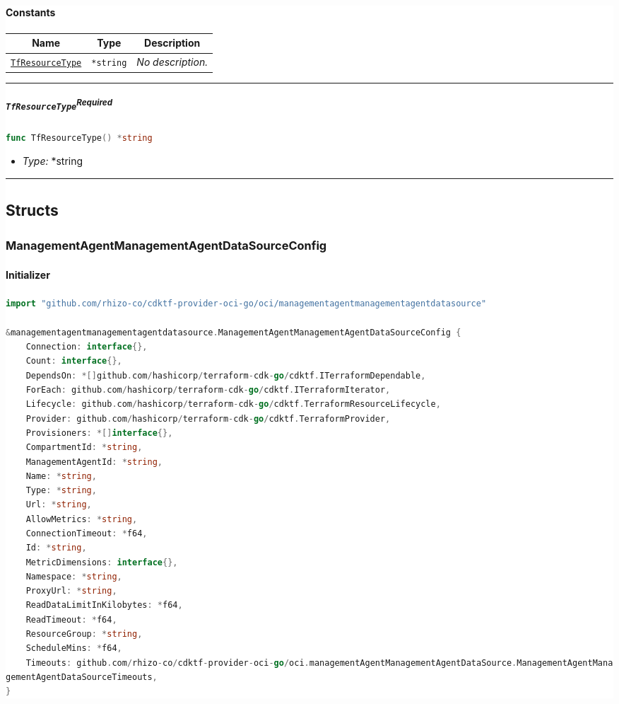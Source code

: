 #### Constants <a name="Constants" id="Constants"></a>

| **Name** | **Type** | **Description** |
| --- | --- | --- |
| <code><a href="#rhizo-co-terraform-provider-oci.managementAgentManagementAgentDataSource.ManagementAgentManagementAgentDataSource.property.tfResourceType">TfResourceType</a></code> | <code>*string</code> | *No description.* |

---

##### `TfResourceType`<sup>Required</sup> <a name="TfResourceType" id="rhizo-co-terraform-provider-oci.managementAgentManagementAgentDataSource.ManagementAgentManagementAgentDataSource.property.tfResourceType"></a>

```go
func TfResourceType() *string
```

- *Type:* *string

---

## Structs <a name="Structs" id="Structs"></a>

### ManagementAgentManagementAgentDataSourceConfig <a name="ManagementAgentManagementAgentDataSourceConfig" id="rhizo-co-terraform-provider-oci.managementAgentManagementAgentDataSource.ManagementAgentManagementAgentDataSourceConfig"></a>

#### Initializer <a name="Initializer" id="rhizo-co-terraform-provider-oci.managementAgentManagementAgentDataSource.ManagementAgentManagementAgentDataSourceConfig.Initializer"></a>

```go
import "github.com/rhizo-co/cdktf-provider-oci-go/oci/managementagentmanagementagentdatasource"

&managementagentmanagementagentdatasource.ManagementAgentManagementAgentDataSourceConfig {
	Connection: interface{},
	Count: interface{},
	DependsOn: *[]github.com/hashicorp/terraform-cdk-go/cdktf.ITerraformDependable,
	ForEach: github.com/hashicorp/terraform-cdk-go/cdktf.ITerraformIterator,
	Lifecycle: github.com/hashicorp/terraform-cdk-go/cdktf.TerraformResourceLifecycle,
	Provider: github.com/hashicorp/terraform-cdk-go/cdktf.TerraformProvider,
	Provisioners: *[]interface{},
	CompartmentId: *string,
	ManagementAgentId: *string,
	Name: *string,
	Type: *string,
	Url: *string,
	AllowMetrics: *string,
	ConnectionTimeout: *f64,
	Id: *string,
	MetricDimensions: interface{},
	Namespace: *string,
	ProxyUrl: *string,
	ReadDataLimitInKilobytes: *f64,
	ReadTimeout: *f64,
	ResourceGroup: *string,
	ScheduleMins: *f64,
	Timeouts: github.com/rhizo-co/cdktf-provider-oci-go/oci.managementAgentManagementAgentDataSource.ManagementAgentManagementAgentDataSourceTimeouts,
}
```

